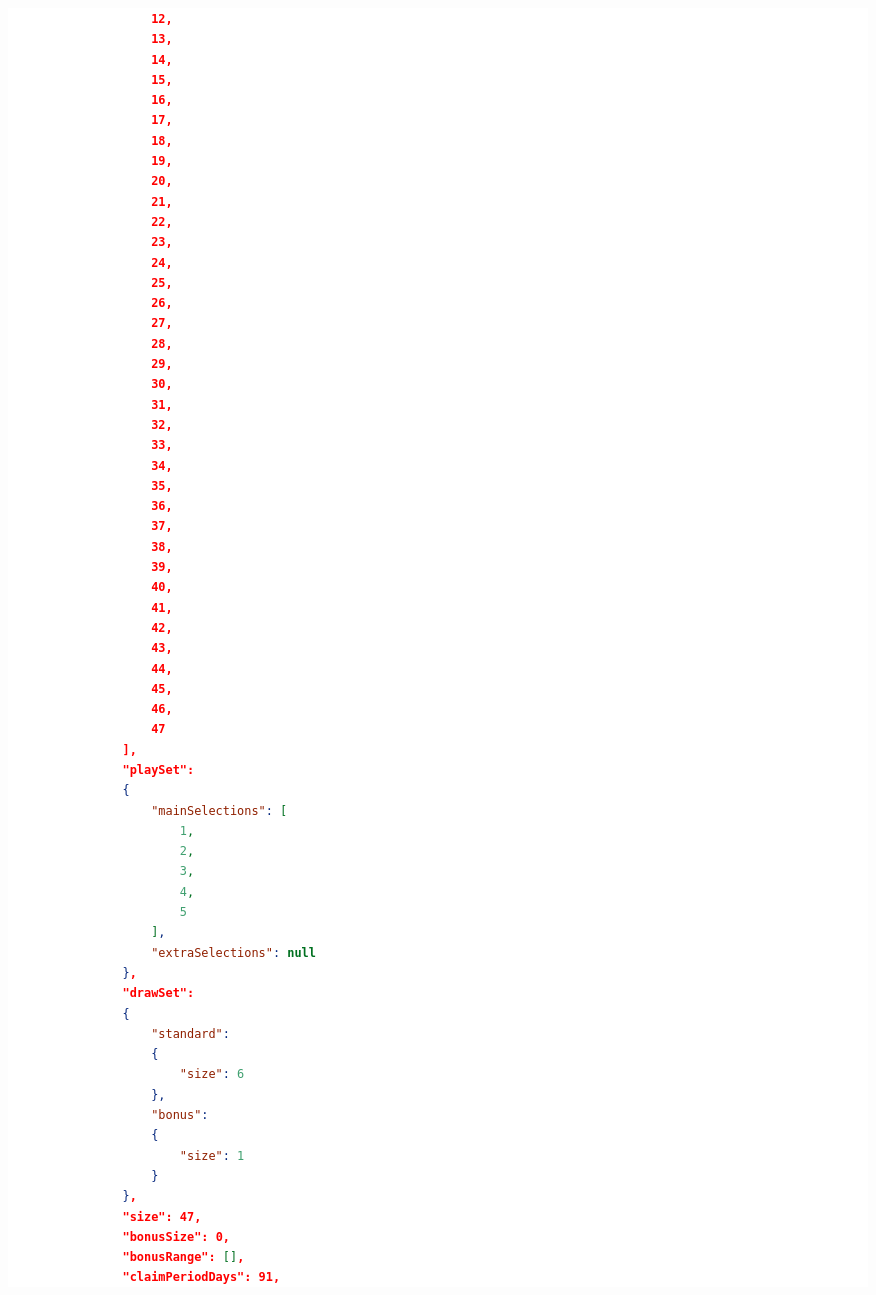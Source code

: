 ```json
                    12,
                    13,
                    14,
                    15,
                    16,
                    17,
                    18,
                    19,
                    20,
                    21,
                    22,
                    23,
                    24,
                    25,
                    26,
                    27,
                    28,
                    29,
                    30,
                    31,
                    32,
                    33,
                    34,
                    35,
                    36,
                    37,
                    38,
                    39,
                    40,
                    41,
                    42,
                    43,
                    44,
                    45,
                    46,
                    47
                ],
                "playSet":
                {
                    "mainSelections": [
                        1,
                        2,
                        3,
                        4,
                        5
                    ],
                    "extraSelections": null
                },
                "drawSet":
                {
                    "standard":
                    {
                        "size": 6
                    },
                    "bonus":
                    {
                        "size": 1
                    }
                },
                "size": 47,
                "bonusSize": 0,
                "bonusRange": [],
                "claimPeriodDays": 91,
```